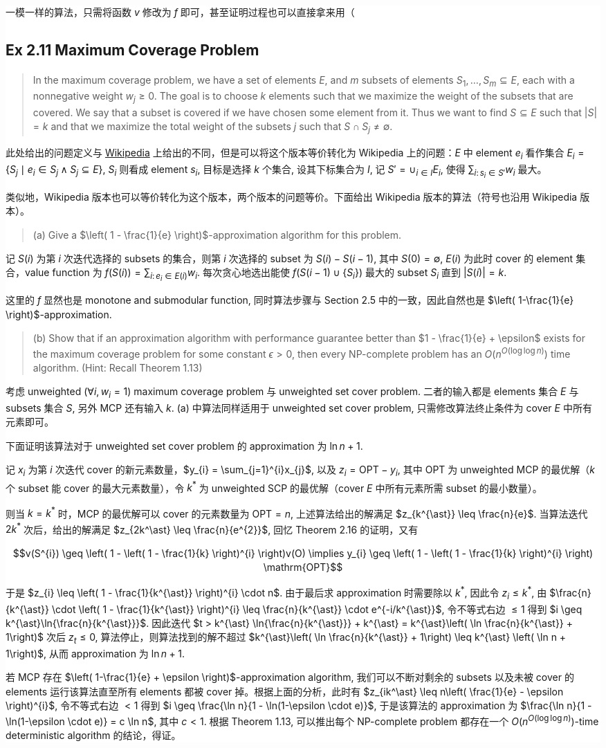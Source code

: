 一模一样的算法，只需将函数 $v$ 修改为 $f$ 即可，甚至证明过程也可以直接拿来用（

## Ex 2.11 Maximum Coverage Problem

> In the maximum coverage problem, we have a set of elements $E$, and $m$ subsets of elements $S_{1}, \dots, S_{m} \subseteq E$, each with a nonnegative weight $w_{j} \geq 0$. The goal is to choose $k$ elements such that we maximize the weight of the subsets that are covered. We say that a subset is covered if we have chosen some element from it. Thus we want to find $S \subseteq E$ such that $\lvert S \rvert = k$ and that we maximize the total weight of the subsets $j$ such that $S \cap S_{j} \not= \emptyset$.

此处给出的问题定义与 [Wikipedia](https://en.wikipedia.org/wiki/Maximum_coverage_problem) 上给出的不同，但是可以将这个版本等价转化为 Wikipedia 上的问题：$E$ 中 element $e_{i}$ 看作集合 $E_{i}=\{S_{j} \mid e_{i} \in S_{j} \land S_{j} \subseteq E\}$, $S_{i}$ 则看成 element $s_{i}$, 目标是选择 $k$ 个集合, 设其下标集合为 $I$, 记 $S'=\cup_{i \in I}E_{i}$, 使得 $\sum_{i \colon s_{i} \in S'}w_{i}$ 最大。

类似地，Wikipedia 版本也可以等价转化为这个版本，两个版本的问题等价。下面给出 Wikipedia 版本的算法（符号也沿用 Wikipedia 版本）。

> (a) Give a $\left( 1 - \frac{1}{e} \right)$-approximation algorithm for this problem.

记 $S(i)$ 为第 $i$ 次迭代选择的 subsets 的集合，则第 $i$ 次选择的 subset 为 $S(i)-S(i-1)$, 其中 $S(0)=\emptyset$, $E(i)$ 为此时 cover 的 element 集合，value function 为 $f(S(i)) = \sum_{i \colon e_{i} \in E(i)}w_{i}$. 每次贪心地选出能使 $f(S(i-1) \cup \{S_{i}\})$ 最大的 subset $S_{i}$ 直到 $\lvert S(i) \rvert = k$.

这里的 $f$ 显然也是 monotone and submodular function, 同时算法步骤与 Section 2.5 中的一致，因此自然也是 $\left( 1-\frac{1}{e} \right)$-approximation.

> (b) Show that if an approximation algorithm with performance guarantee better than $1 - \frac{1}{e} + \epsilon$ exists for the maximum coverage problem for some constant $\epsilon > 0$, then every NP-complete problem has an $O\left(n^{O(\log \log n)}\right)$ time algorithm. (Hint: Recall Theorem 1.13)

考虑 unweighted ($\forall i, w_{i}=1$) maximum coverage problem 与 unweighted set cover problem. 二者的输入都是 elements 集合 $E$ 与 subsets 集合 $S$, 另外 MCP 还有输入 $k$. (a) 中算法同样适用于 unweighted set cover problem, 只需修改算法终止条件为 cover $E$ 中所有元素即可。

下面证明该算法对于 unweighted set cover problem 的 approximation 为 $\ln n+1$.

记 $x_{i}$ 为第 $i$ 次迭代 cover 的新元素数量，$y_{i} = \sum_{j=1}^{i}x_{j}$, 以及 $z_{i}=\mathrm{OPT}-y_{i}$, 其中 $\mathrm{OPT}$ 为 unweighted MCP 的最优解（$k$ 个 subset 能 cover 的最大元素数量），令 $k^\ast$ 为 unweighted SCP 的最优解（cover $E$ 中所有元素所需 subset 的最小数量）。

则当 $k = k^\ast$ 时，MCP 的最优解可以 cover 的元素数量为 $\mathrm{OPT}=n$, 上述算法给出的解满足 $z_{k^{\ast}} \leq \frac{n}{e}$. 当算法迭代 $2k^\ast$ 次后，给出的解满足 $z_{2k^\ast} \leq \frac{n}{e^{2}}$, 回忆 Theorem 2.16 的证明，又有

$$v(S^{i}) \geq \left( 1 - \left( 1 - \frac{1}{k} \right)^{i} \right)v(O) \implies y_{i} \geq \left( 1 - \left( 1 - \frac{1}{k} \right)^{i} \right) \mathrm{OPT}$$

于是 $z_{i} \leq \left( 1 - \frac{1}{k^{\ast}} \right)^{i} \cdot n$. 由于最后求 approximation 时需要除以 $k^{\ast}$, 因此令 $z_{i} \leq k^{\ast}$, 由 $\frac{n}{k^{\ast}} \cdot \left( 1 - \frac{1}{k^{\ast}} \right)^{i} \leq \frac{n}{k^{\ast}} \cdot e^{-i/k^{\ast}}$, 令不等式右边 $\leq 1$ 得到 $i \geq k^{\ast}\ln{\frac{n}{k^{\ast}}}$. 因此迭代 $t > k^{\ast} \ln{\frac{n}{k^{\ast}}} + k^{\ast} = k^{\ast}\left( \ln \frac{n}{k^{\ast}} + 1\right)$ 次后 $z_{t} \leq 0$, 算法停止，则算法找到的解不超过 $k^{\ast}\left( \ln \frac{n}{k^{\ast}} + 1\right) \leq k^{\ast} \left( \ln n + 1\right)$, 从而 approximation 为 $\ln n + 1$.

若 MCP 存在 $\left( 1-\frac{1}{e} + \epsilon \right)$-approximation algorithm, 我们可以不断对剩余的 subsets 以及未被 cover 的 elements 运行该算法直至所有 elements 都被 cover 掉。根据上面的分析，此时有 $z_{ik^\ast} \leq n\left( \frac{1}{e} - \epsilon \right)^{i}$, 令不等式右边 $< 1$ 得到 $i \geq \frac{\ln n}{1 - \ln(1-\epsilon \cdot e)}$, 于是该算法的 approximation 为 $\frac{\ln n}{1 - \ln(1-\epsilon \cdot e)} = c \ln n$, 其中 $c < 1$. 根据 Theorem 1.13, 可以推出每个 NP-complete problem 都存在一个 $O\left(n^{O(\log \log n)}\right)$-time deterministic algorithm 的结论，得证。
